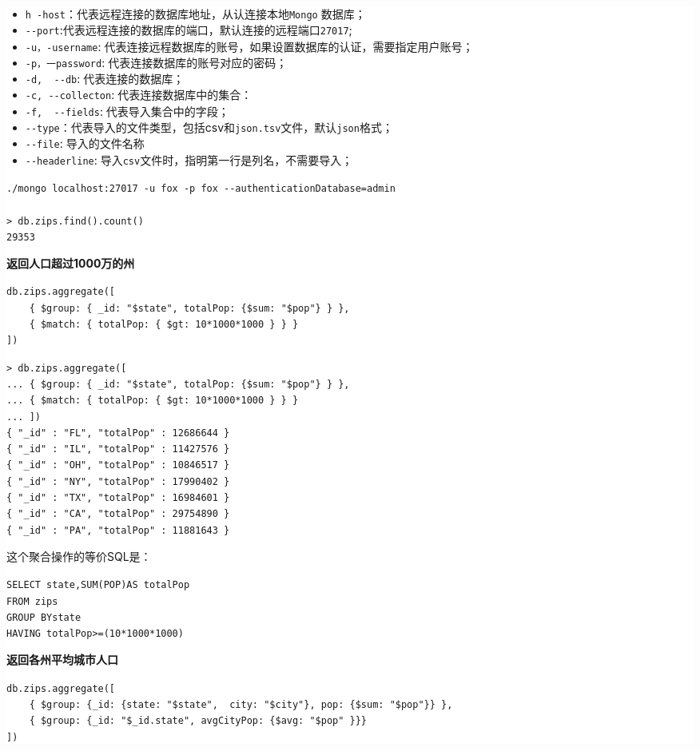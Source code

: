 * `h -host`：代表远程连接的数据库地址，从认连接本地`Mongo` 数据库；
*  `--port`:代表远程连接的数据库的端口，默认连接的远程端口`27017`; 
*  `-u，-username`: 代表连接远程数据库的账号，如果设置数据库的认证，需要指定用户账号； 
*  `-p，一password`: 代表连接数据库的账号对应的密码； 
*  `-d,  --db`: 代表连接的数据库；
*  `-c, --collecton`: 代表连接数据库中的集合： 
*  `-f,  --fields`: 代表导入集合中的字段； 
*  `--type`：代表导入的文件类型，包括csv和`json.tsv`文件，默认`json`格式； 
*  `--file`: 导入的文件名称 
*  `--headerline`: 导入`csv`文件时，指明第一行是列名，不需要导入； 

```
./mongo localhost:27017 -u fox -p fox --authenticationDatabase=admin

> db.zips.find().count()
29353
```

**返回人口超过1000万的州**

```
db.zips.aggregate([
	{ $group: { _id: "$state", totalPop: {$sum: "$pop"} } },
	{ $match: { totalPop: { $gt: 10*1000*1000 } } } 
])
```

```
> db.zips.aggregate([
... { $group: { _id: "$state", totalPop: {$sum: "$pop"} } },
... { $match: { totalPop: { $gt: 10*1000*1000 } } }
... ])
{ "_id" : "FL", "totalPop" : 12686644 }
{ "_id" : "IL", "totalPop" : 11427576 }
{ "_id" : "OH", "totalPop" : 10846517 }
{ "_id" : "NY", "totalPop" : 17990402 }
{ "_id" : "TX", "totalPop" : 16984601 }
{ "_id" : "CA", "totalPop" : 29754890 }
{ "_id" : "PA", "totalPop" : 11881643 }
```


这个聚合操作的等价SQL是： 

```
SELECT state,SUM(POP)AS totalPop 
FROM zips 
GROUP BYstate 
HAVING totalPop>=(10*1000*1000) 
```

**返回各州平均城市人口**

```
db.zips.aggregate([ 
	{ $group: {_id: {state: "$state",  city: "$city"}, pop: {$sum: "$pop"}} },
	{ $group: {_id: "$_id.state", avgCityPop: {$avg: "$pop" }}}
])
```
